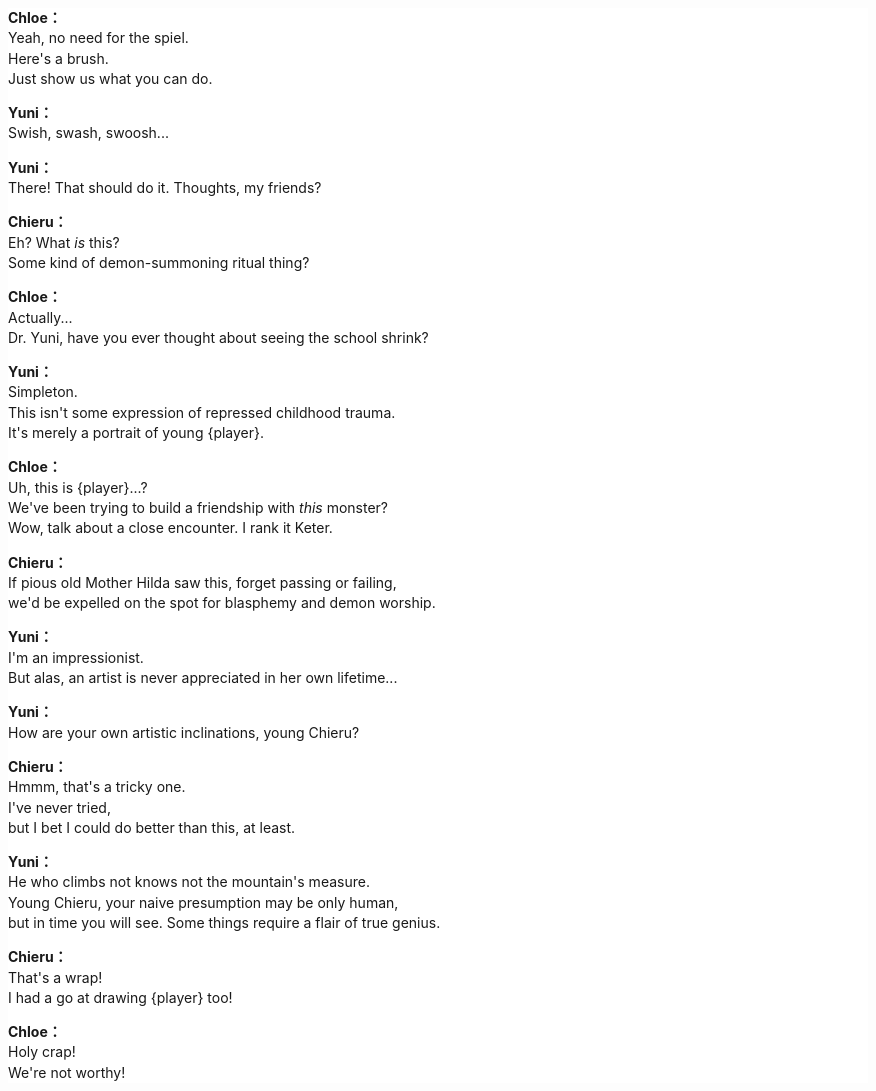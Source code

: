 **Chloe：**  
Yeah, no need for the spiel.  
Here's a brush.  
Just show us what you can do.  
  
**Yuni：**  
Swish, swash, swoosh...  
  
**Yuni：**  
There! That should do it. Thoughts, my friends?  
  
**Chieru：**  
Eh? What *is* this?  
Some kind of demon-summoning ritual thing?  
  
**Chloe：**  
Actually...  
Dr. Yuni, have you ever thought about seeing the school shrink?  
  
**Yuni：**  
Simpleton.  
 This isn't some expression of repressed childhood trauma.  
It's merely a portrait of young {player}.  
  
**Chloe：**  
Uh, this is {player}...?  
We've been trying to build a friendship with *this* monster?  
Wow, talk about a close encounter. I rank it Keter.  
  
**Chieru：**  
If pious old Mother Hilda saw this, forget passing or failing,  
we'd be expelled on the spot for blasphemy and demon worship.  
  
**Yuni：**  
I'm an impressionist.  
But alas, an artist is never appreciated in her own lifetime...  
  
**Yuni：**  
How are your own artistic inclinations, young Chieru?  
  
**Chieru：**  
Hmmm, that's a tricky one.  
I've never tried,  
 but I bet I could do better than this, at least.  
  
**Yuni：**  
He who climbs not knows not the mountain's measure.  
Young Chieru, your naive presumption may be only human,  
but in time you will see. Some things require a flair of true genius.  
  
**Chieru：**  
That's a wrap!  
I had a go at drawing {player} too!  
  
**Chloe：**  
Holy crap!  
We're not worthy!  
  